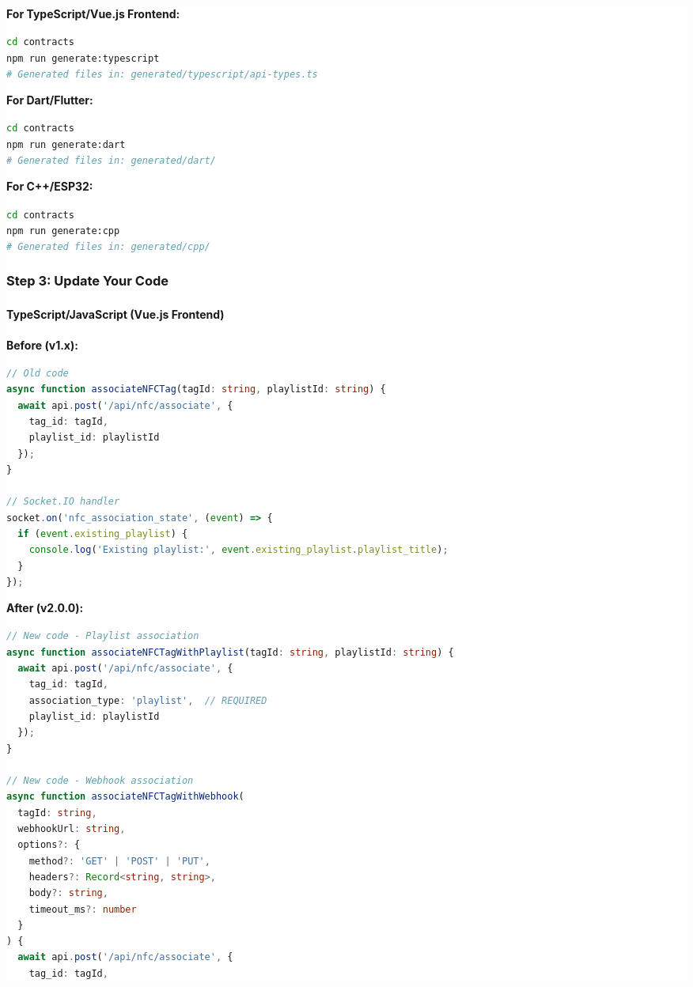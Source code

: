 **For TypeScript/Vue.js Frontend:**
```bash
cd contracts
npm run generate:typescript
# Generated files in: generated/typescript/api-types.ts
```

**For Dart/Flutter:**
```bash
cd contracts
npm run generate:dart
# Generated files in: generated/dart/
```

**For C++/ESP32:**
```bash
cd contracts
npm run generate:cpp
# Generated files in: generated/cpp/
```

### Step 3: Update Your Code

#### TypeScript/JavaScript (Vue.js Frontend)

**Before (v1.x):**
```typescript
// Old code
async function associateNFCTag(tagId: string, playlistId: string) {
  await api.post('/api/nfc/associate', {
    tag_id: tagId,
    playlist_id: playlistId
  });
}

// Socket.IO handler
socket.on('nfc_association_state', (event) => {
  if (event.existing_playlist) {
    console.log('Existing playlist:', event.existing_playlist.playlist_title);
  }
});
```

**After (v2.0.0):**
```typescript
// New code - Playlist association
async function associateNFCTagWithPlaylist(tagId: string, playlistId: string) {
  await api.post('/api/nfc/associate', {
    tag_id: tagId,
    association_type: 'playlist',  // REQUIRED
    playlist_id: playlistId
  });
}

// New code - Webhook association
async function associateNFCTagWithWebhook(
  tagId: string,
  webhookUrl: string,
  options?: {
    method?: 'GET' | 'POST' | 'PUT',
    headers?: Record<string, string>,
    body?: string,
    timeout_ms?: number
  }
) {
  await api.post('/api/nfc/associate', {
    tag_id: tagId,
```